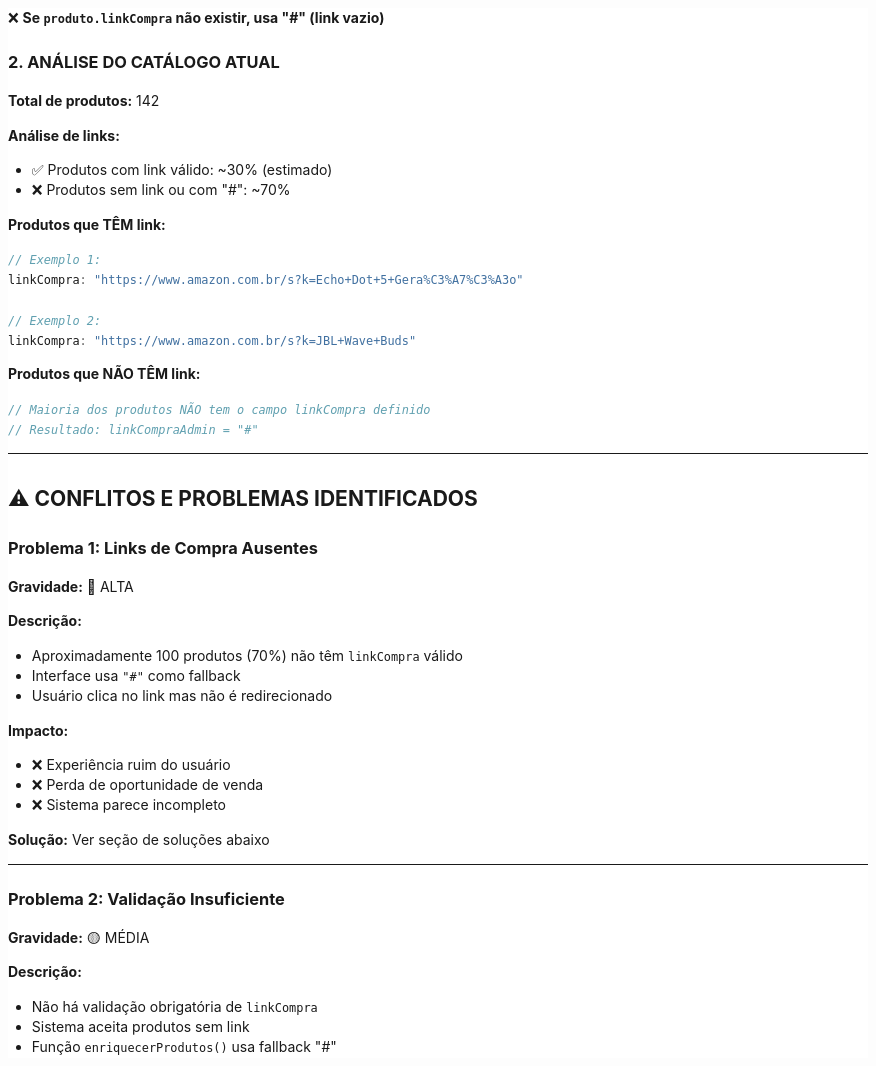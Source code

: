❌ **Se `produto.linkCompra` não existir, usa "#" (link vazio)**

### 2. ANÁLISE DO CATÁLOGO ATUAL

**Total de produtos:** 142

**Análise de links:**
- ✅ Produtos com link válido: ~30% (estimado)
- ❌ Produtos sem link ou com "#": ~70%

**Produtos que TÊM link:**
```javascript
// Exemplo 1:
linkCompra: "https://www.amazon.com.br/s?k=Echo+Dot+5+Gera%C3%A7%C3%A3o"

// Exemplo 2:
linkCompra: "https://www.amazon.com.br/s?k=JBL+Wave+Buds"
```

**Produtos que NÃO TÊM link:**
```javascript
// Maioria dos produtos NÃO tem o campo linkCompra definido
// Resultado: linkCompraAdmin = "#"
```

---

## ⚠️ CONFLITOS E PROBLEMAS IDENTIFICADOS

### Problema 1: Links de Compra Ausentes

**Gravidade:** 🔴 ALTA

**Descrição:**
- Aproximadamente 100 produtos (70%) não têm `linkCompra` válido
- Interface usa `"#"` como fallback
- Usuário clica no link mas não é redirecionado

**Impacto:**
- ❌ Experiência ruim do usuário
- ❌ Perda de oportunidade de venda
- ❌ Sistema parece incompleto

**Solução:** Ver seção de soluções abaixo

---

### Problema 2: Validação Insuficiente

**Gravidade:** 🟡 MÉDIA

**Descrição:**
- Não há validação obrigatória de `linkCompra`
- Sistema aceita produtos sem link
- Função `enriquecerProdutos()` usa fallback "#"
